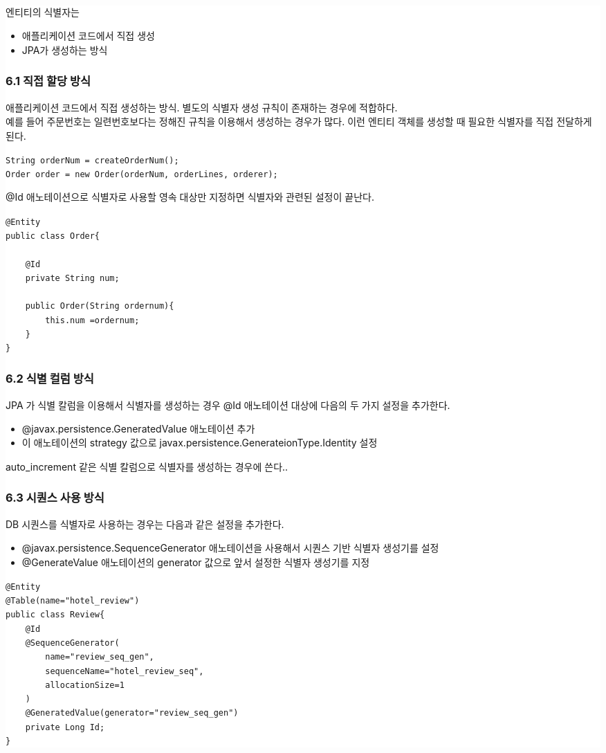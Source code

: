 엔티티의 식별자는   
* 애플리케이션 코드에서 직접 생성
* JPA가 생성하는 방식

 
### 6.1 직접 할당 방식
애플리케이션 코드에서 직접 생성하는 방식. 별도의 식별자 생성 규칙이 존재하는 경우에 적합하다.  
예를 들어 주문번호는 일련번호보다는 정해진 규칙을 이용해서 생성하는 경우가 많다. 이런 엔티티 객체를 생성할 때 필요한 식별자를 직접 전달하게 된다.

~~~
String orderNum = createOrderNum();
Order order = new Order(orderNum, orderLines, orderer);
~~~

@Id 애노테이션으로 식별자로 사용할 영속 대상만 지정하면 식별자와 관련된 설정이 끝난다.

~~~
@Entity
public class Order{

	@Id
	private String num;

	public Order(String ordernum){
		this.num =ordernum;
	}
}
~~~

### 6.2 식별 컬럼 방식
JPA 가 식별 칼럼을 이용해서 식별자를 생성하는 경우 @Id 애노테이션 대상에 다음의 두 가지 설정을 추가한다.

* @javax.persistence.GeneratedValue 애노테이션 추가
* 이 애노테이션의 strategy 값으로 javax.persistence.GenerateionType.Identity 설정 

auto_increment 같은 식별 칼럼으로 식별자를 생성하는 경우에 쓴다.. 
 

### 6.3 시퀀스 사용 방식

 DB 시퀀스를 식별자로 사용하는 경우는  다음과 같은 설정을 추가한다.
* @javax.persistence.SequenceGenerator 애노테이션을 사용해서 시퀀스 기반 식별자 생성기를 설정 
* @GenerateValue 애노테이션의 generator 값으로 앞서 설정한 식별자 생성기를  지정
~~~
@Entity
@Table(name="hotel_review")
public class Review{
	@Id
	@SequenceGenerator(
		name="review_seq_gen",
		sequenceName="hotel_review_seq",
		allocationSize=1
	)
	@GeneratedValue(generator="review_seq_gen")
	private Long Id;
}

~~~

